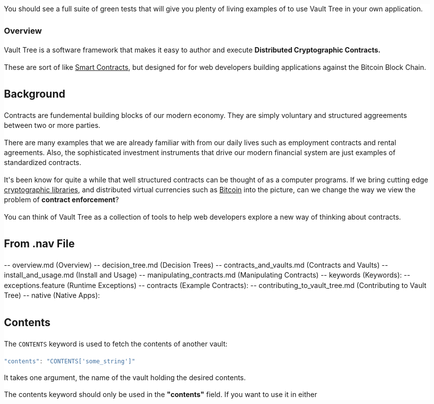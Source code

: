 You should see a full suite of green tests that will give you plenty of living
examples of to use Vault Tree in your own application.

[Documentation]: https://www.relishapp.com/vault-tree/vault-tree/docs

### Overview

Vault Tree is a software framework that makes it easy to author and execute **Distributed Cryptographic Contracts.**

These are sort of like [Smart Contracts], but designed for for web developers building applications against the Bitcoin Block Chain.

[Smart Contracts]: http://en.wikipedia.org/wiki/Smart_contract

## Background

Contracts are fundemental building blocks of our modern economy. They are simply voluntary and structured aggreements between two or more parties.

There are many examples that we are already familiar with from our daily lives such as employment contracts and rental agreements. Also, the sophisticated investment instruments that drive our modern financial system are just examples of standardized contracts.

It's been know for quite a while that well structured contracts can be thought of as a computer programs. If we bring cutting edge [cryptographic libraries], and distributed virtual currencies such as [Bitcoin] into the picture, can we change the way we view the problem of **contract enforcement**?

You can think of Vault Tree as a collection of tools to help web developers explore a new way of thinking about contracts.

[cryptographic libraries]: http://en.wikipedia.org/wiki/Cryptography
[Bitcoin]: http://bitcoin.org/en/ 

## From .nav File
-- overview.md (Overview)
-- decision_tree.md (Decision Trees)
-- contracts_and_vaults.md (Contracts and Vaults)
-- install_and_usage.md (Install and Usage)
-- manipulating_contracts.md (Manipulating Contracts)
-- keywords (Keywords):
-- exceptions.feature (Runtime Exceptions)
-- contracts (Example Contracts):
-- contributing_to_vault_tree.md (Contributing to Vault Tree)
-- native (Native Apps):


## Contents


The `CONTENTS` keyword is used to fetch the contents of another vault:

```javascript
"contents": "CONTENTS['some_string']"
```

It takes one argument, the name of the vault holding the desired contents.

The contents keyword should only be used in the **"contents"** field. If you want to use it in either


[Vault Tree Homepage]: http://vaulttree.github.io
[libsodium]: https://github.com/jedisct1/libsodium
[Cucumber]: https://github.com/cucumber/cucumber
[JSON]: http://www.json.org
[Vault Tree Homepage]: http://www.vault-tree.org
[Vault Tree Project]: http://www.vault-tree.org
[moral hazards]: http://en.wikipedia.org/wiki/Moral_hazard
[perverse incentives]: http://en.wikipedia.org/wiki/Perverse_incentive
[complete contracts]: http://en.wikipedia.org/wiki/Complete_contract
[JSON]: www.json.org
[Plaintext]: http://en.wikipedia.org/wiki/Plaintext 
[ECDH]: http://en.wikipedia.org/wiki/Elliptic_curve_Diffie%E2%80%93Hellman
[Directed Graph]: http://en.wikipedia.org/wiki/Directed_graph
[Tree]: http://en.wikipedia.org/wiki/Tree_%28graph_theory%29 
[Decision Tree]: http://en.wikipedia.org/wiki/Decision_tree
[Leaf Nodes]: http://en.wikipedia.org/wiki/Tree_%28data_structure%29#Terminology
[Root Node]: http://en.wikipedia.org/wiki/Tree_%28data_structure%29#Terminology
[README]: https://github.com/VaultTree/vault-tree
[Vault Tree]: http://vaulttree.github.io
[homepage]: http://vaulttree.github.io
[library]: https://github.com/VaultTree/vault-tree
[Vault Tree]: http://vaulttree.github.io
[documentation]: http://vaulttree.github.io